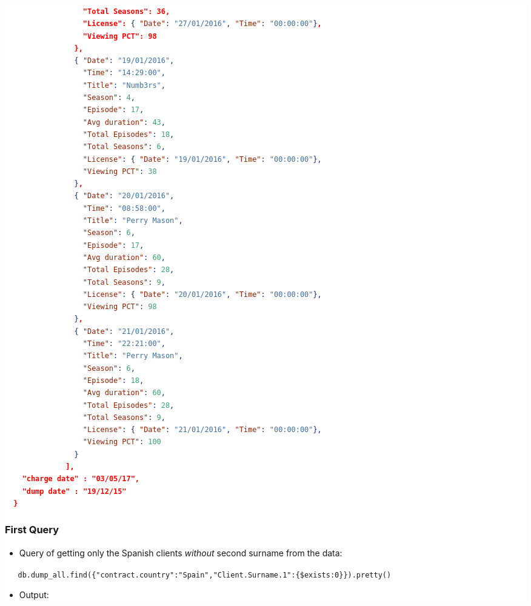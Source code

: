 ```json
                  "Total Seasons": 36, 
                  "License": { "Date": "27/01/2016", "Time": "00:00:00"}, 
                  "Viewing PCT": 98
                },
                { "Date": "19/01/2016", 
                  "Time": "14:29:00", 
                  "Title": "Numb3rs", 
                  "Season": 4, 
                  "Episode": 17, 
                  "Avg duration": 43, 
                  "Total Episodes": 18, 
                  "Total Seasons": 6, 
                  "License": { "Date": "19/01/2016", "Time": "00:00:00"}, 
                  "Viewing PCT": 38
                },
                { "Date": "20/01/2016", 
                  "Time": "08:58:00", 
                  "Title": "Perry Mason", 
                  "Season": 6, 
                  "Episode": 17, 
                  "Avg duration": 60, 
                  "Total Episodes": 28, 
                  "Total Seasons": 9, 
                  "License": { "Date": "20/01/2016", "Time": "00:00:00"}, 
                  "Viewing PCT": 98
                },
                { "Date": "21/01/2016", 
                  "Time": "22:21:00", 
                  "Title": "Perry Mason", 
                  "Season": 6, 
                  "Episode": 18, 
                  "Avg duration": 60, 
                  "Total Episodes": 28, 
                  "Total Seasons": 9, 
                  "License": { "Date": "21/01/2016", "Time": "00:00:00"}, 
                  "Viewing PCT": 100
                }
              ],
    "charge date" : "03/05/17",
    "dump date" : "19/12/15"
  }  
```

### First Query

- Query of getting only the Spanish clients *without* second surname from the data:

```mongodb
   db.dump_all.find({"contract.country":"Spain","Client.Surname.1":{$exists:0}}).pretty()
```

- Output:

